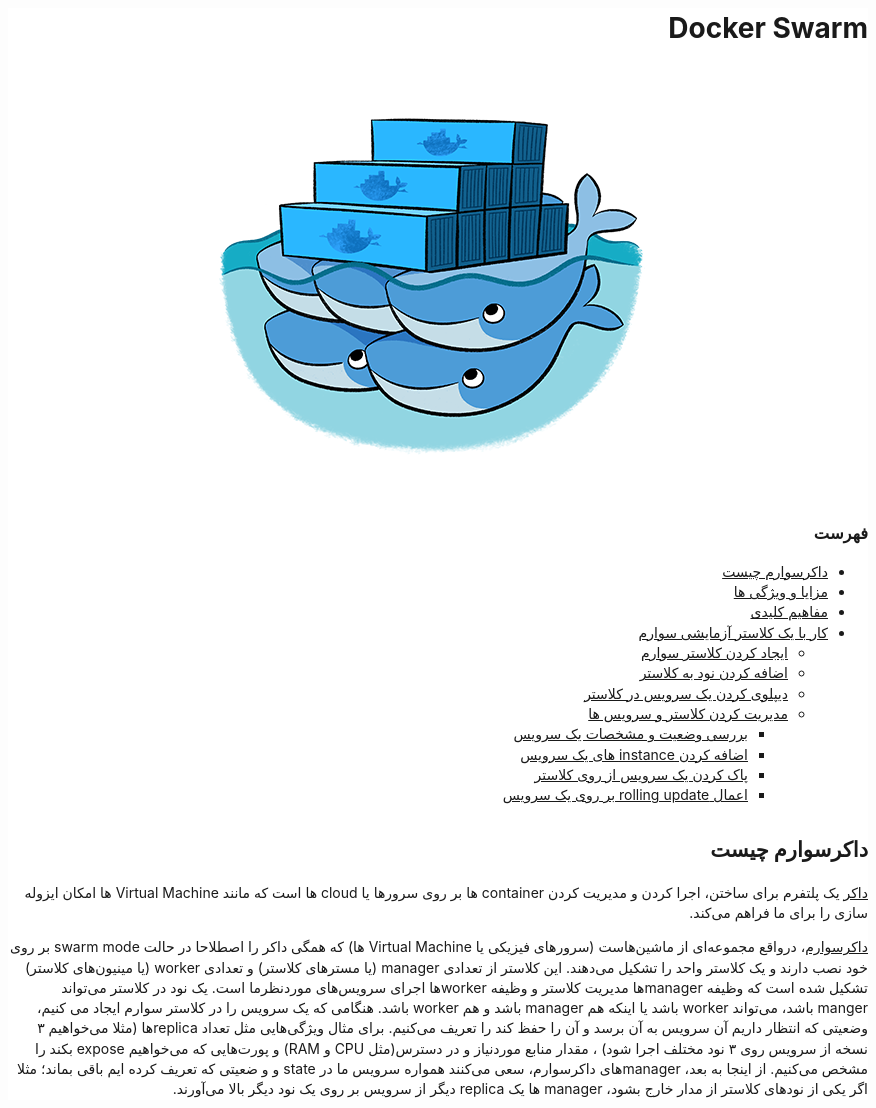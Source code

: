 <div dir="rtl">

# Docker Swarm

<p align=center><img src="./assets/logo.png" /></p>

### فهرست
  - [داکرسوارم چیست](#داکرسوارم-چیست)
  - [مزایا و ویژگی ها](#مزایا-و-ویژگی-ها)
  - [مفاهیم کلیدی](#مفاهیم-کلیدی)
  - [کار با یک کلاستر آزمایشی سوارم](#کار-با-یک-کلاستر-آزمایشی-سوارم)
    - [ایجاد کردن کلاستر سوارم](#ایجاد-کردن-کلاستر-سوارم)    
    - [اضافه کردن نود به کلاستر](#اضافه-کردن-نود-به-کلاستر)    
    - [دیپلوی کردن یک سرویس در کلاستر](#دیپلوی-کردن-یک-سرویس-در-کلاستر)
    - [مدیریت کردن کلاستر و سرویس ها](#مدیریت-کردن-کلاستر-و-سرویس-ها)  
        - [بررسی وضعیت و مشخصات یک سرویس](#بررسی-وضعیت-و-مشخصات-یک-سرویس)
        - [اضافه کردن instance های یک سرویس](#اضافه-کردن-instance-های-یک-سرویس)
        - [پاک کردن یک سرویس از روی کلاستر](#پاک-کردن-یک-سرویس-از-روی-کلاستر)
        - [اعمال rolling update بر روی یک سرویس](#اعمال-rolling-update-بر-روی-یک-سرویس)
  
  
  
## داکرسوارم چیست
[داکر](https://docker.io) یک پلتفرم برای ساختن، اجرا کردن و مدیریت‌ کردن container ها بر روی سرورها یا cloud ها است که مانند Virtual Machine ها امکان ایزوله سازی را برای ما فراهم می‌کند. 

[داکرسوارم](https://docs.docker.com/engine/swarm)، درواقع مجموعه‌ای از ماشین‌هاست (سرور‌های فیزیکی یا Virtual Machine ها) که همگی داکر را اصطلاحا در حالت swarm mode بر روی خود نصب دارند و یک کلاستر واحد را تشکیل می‌دهند. این کلاستر از تعدادی manager (یا مستر‌های کلاستر) و تعدادی worker (یا مینیون‌های کلاستر) تشکیل شده است که وظیفه manager‌ها مدیریت کلاستر و وظیفه workerها اجرای سرویس‌های موردنظرما است. یک نود در کلاستر می‌تواند manger باشد، می‌تواند worker باشد یا اینکه هم manager باشد و هم worker باشد. هنگامی که یک سرویس را در کلاستر سوارم ایجاد می کنیم، وضعیتی که انتظار داریم آن سرویس به آن برسد و آن را حفظ کند را تعریف می‌کنیم. برای مثال ویژگی‌هایی مثل تعداد replica‌ها (مثلا می‌خواهیم ۳ نسخه از سرویس روی ۳ نود مختلف اجرا شود) ، مقدار منابع موردنیاز و در دسترس(مثل CPU و RAM) و پورت‌هایی که می‌خواهیم expose بکند را مشخص می‌کنیم. از اینجا به بعد، managerهای داکرسوارم، سعی می‌کنند همواره سرویس ما در state و و ضعیتی که تعریف کرده ایم باقی بماند؛ مثلا اگر یکی از نود‌های کلاستر از مدار خارج بشود، manager ها یک replica دیگر از سرویس بر روی یک نود دیگر بالا می‌آورند.
